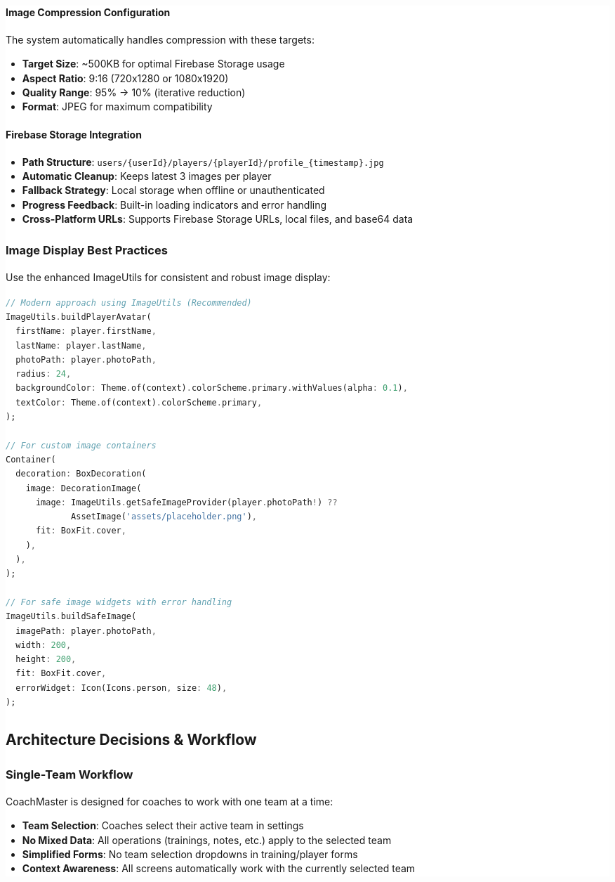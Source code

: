 #### Image Compression Configuration
The system automatically handles compression with these targets:
- **Target Size**: ~500KB for optimal Firebase Storage usage
- **Aspect Ratio**: 9:16 (720x1280 or 1080x1920)
- **Quality Range**: 95% → 10% (iterative reduction)
- **Format**: JPEG for maximum compatibility

#### Firebase Storage Integration
- **Path Structure**: `users/{userId}/players/{playerId}/profile_{timestamp}.jpg`
- **Automatic Cleanup**: Keeps latest 3 images per player
- **Fallback Strategy**: Local storage when offline or unauthenticated
- **Progress Feedback**: Built-in loading indicators and error handling
- **Cross-Platform URLs**: Supports Firebase Storage URLs, local files, and base64 data

### Image Display Best Practices
Use the enhanced ImageUtils for consistent and robust image display:
```dart
// Modern approach using ImageUtils (Recommended)
ImageUtils.buildPlayerAvatar(
  firstName: player.firstName,
  lastName: player.lastName,
  photoPath: player.photoPath,
  radius: 24,
  backgroundColor: Theme.of(context).colorScheme.primary.withValues(alpha: 0.1),
  textColor: Theme.of(context).colorScheme.primary,
);

// For custom image containers
Container(
  decoration: BoxDecoration(
    image: DecorationImage(
      image: ImageUtils.getSafeImageProvider(player.photoPath!) ??
             AssetImage('assets/placeholder.png'),
      fit: BoxFit.cover,
    ),
  ),
);

// For safe image widgets with error handling
ImageUtils.buildSafeImage(
  imagePath: player.photoPath,
  width: 200,
  height: 200,
  fit: BoxFit.cover,
  errorWidget: Icon(Icons.person, size: 48),
);
```

## Architecture Decisions & Workflow

### Single-Team Workflow
CoachMaster is designed for coaches to work with one team at a time:
- **Team Selection**: Coaches select their active team in settings
- **No Mixed Data**: All operations (trainings, notes, etc.) apply to the selected team
- **Simplified Forms**: No team selection dropdowns in training/player forms
- **Context Awareness**: All screens automatically work with the currently selected team
